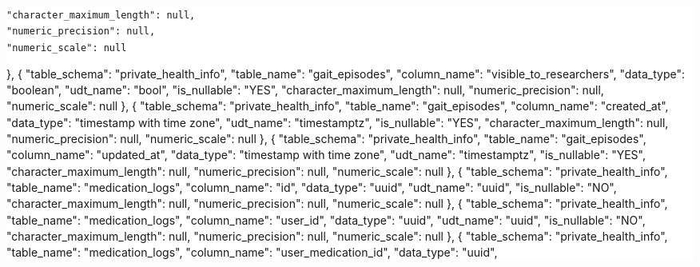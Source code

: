     "character_maximum_length": null,
    "numeric_precision": null,
    "numeric_scale": null
  },
  {
    "table_schema": "private_health_info",
    "table_name": "gait_episodes",
    "column_name": "visible_to_researchers",
    "data_type": "boolean",
    "udt_name": "bool",
    "is_nullable": "YES",
    "character_maximum_length": null,
    "numeric_precision": null,
    "numeric_scale": null
  },
  {
    "table_schema": "private_health_info",
    "table_name": "gait_episodes",
    "column_name": "created_at",
    "data_type": "timestamp with time zone",
    "udt_name": "timestamptz",
    "is_nullable": "YES",
    "character_maximum_length": null,
    "numeric_precision": null,
    "numeric_scale": null
  },
  {
    "table_schema": "private_health_info",
    "table_name": "gait_episodes",
    "column_name": "updated_at",
    "data_type": "timestamp with time zone",
    "udt_name": "timestamptz",
    "is_nullable": "YES",
    "character_maximum_length": null,
    "numeric_precision": null,
    "numeric_scale": null
  },
  {
    "table_schema": "private_health_info",
    "table_name": "medication_logs",
    "column_name": "id",
    "data_type": "uuid",
    "udt_name": "uuid",
    "is_nullable": "NO",
    "character_maximum_length": null,
    "numeric_precision": null,
    "numeric_scale": null
  },
  {
    "table_schema": "private_health_info",
    "table_name": "medication_logs",
    "column_name": "user_id",
    "data_type": "uuid",
    "udt_name": "uuid",
    "is_nullable": "NO",
    "character_maximum_length": null,
    "numeric_precision": null,
    "numeric_scale": null
  },
  {
    "table_schema": "private_health_info",
    "table_name": "medication_logs",
    "column_name": "user_medication_id",
    "data_type": "uuid",